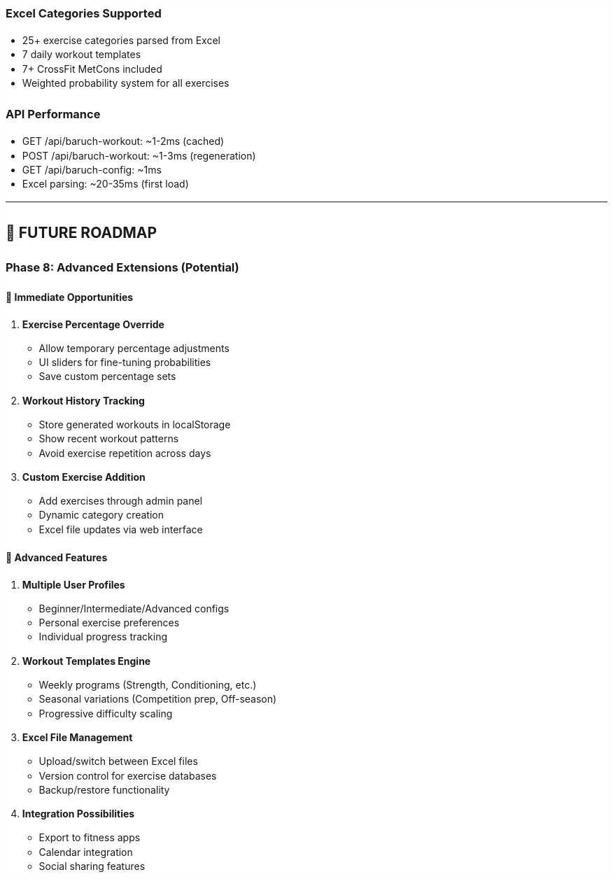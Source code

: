 ### **Excel Categories Supported**
- 25+ exercise categories parsed from Excel
- 7 daily workout templates
- 7+ CrossFit MetCons included
- Weighted probability system for all exercises

### **API Performance**
- GET /api/baruch-workout: ~1-2ms (cached)
- POST /api/baruch-workout: ~1-3ms (regeneration)
- GET /api/baruch-config: ~1ms
- Excel parsing: ~20-35ms (first load)

---

## 🔮 **FUTURE ROADMAP**

### **Phase 8: Advanced Extensions (Potential)**

#### **🎯 Immediate Opportunities**
1. **Exercise Percentage Override**
   - Allow temporary percentage adjustments
   - UI sliders for fine-tuning probabilities
   - Save custom percentage sets

2. **Workout History Tracking**
   - Store generated workouts in localStorage
   - Show recent workout patterns
   - Avoid exercise repetition across days

3. **Custom Exercise Addition**
   - Add exercises through admin panel
   - Dynamic category creation
   - Excel file updates via web interface

#### **🚀 Advanced Features**
1. **Multiple User Profiles**
   - Beginner/Intermediate/Advanced configs
   - Personal exercise preferences
   - Individual progress tracking

2. **Workout Templates Engine**
   - Weekly programs (Strength, Conditioning, etc.)
   - Seasonal variations (Competition prep, Off-season)
   - Progressive difficulty scaling

3. **Excel File Management**
   - Upload/switch between Excel files
   - Version control for exercise databases
   - Backup/restore functionality

4. **Integration Possibilities**
   - Export to fitness apps
   - Calendar integration
   - Social sharing features
